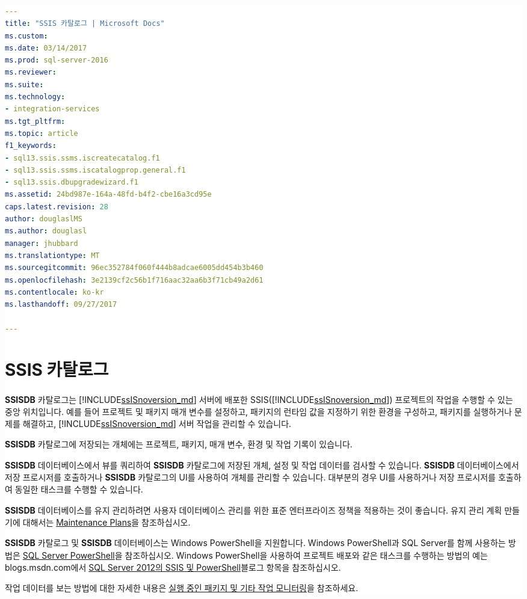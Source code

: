 ```yaml
---
title: "SSIS 카탈로그 | Microsoft Docs"
ms.custom: 
ms.date: 03/14/2017
ms.prod: sql-server-2016
ms.reviewer: 
ms.suite: 
ms.technology:
- integration-services
ms.tgt_pltfrm: 
ms.topic: article
f1_keywords:
- sql13.ssis.ssms.iscreatecatalog.f1
- sql13.ssis.ssms.iscatalogprop.general.f1
- sql13.ssis.dbupgradewizard.f1
ms.assetid: 24bd987e-164a-48fd-b4f2-cbe16a3cd95e
caps.latest.revision: 28
author: douglaslMS
ms.author: douglasl
manager: jhubbard
ms.translationtype: MT
ms.sourcegitcommit: 96ec352784f060f444b8adcae6005dd454b3b460
ms.openlocfilehash: 3e2139cf2c56b1f716aac32aa6b3f71cb49a2d61
ms.contentlocale: ko-kr
ms.lasthandoff: 09/27/2017

---
```


# <a name="ssis-catalog"></a>SSIS 카탈로그
  **SSISDB** 카탈로그는 [!INCLUDE[ssISnoversion_md](../../includes/ssisnoversion-md.md)] 서버에 배포한 SSIS([!INCLUDE[ssISnoversion_md](../../includes/ssisnoversion-md.md)]) 프로젝트의 작업을 수행할 수 있는 중앙 위치입니다. 예를 들어 프로젝트 및 패키지 매개 변수를 설정하고, 패키지의 런타임 값을 지정하기 위한 환경을 구성하고, 패키지를 실행하거나 문제를 해결하고, [!INCLUDE[ssISnoversion_md](../../includes/ssisnoversion-md.md)] 서버 작업을 관리할 수 있습니다.  
  
 **SSISDB** 카탈로그에 저장되는 개체에는 프로젝트, 패키지, 매개 변수, 환경 및 작업 기록이 있습니다.  
  
 **SSISDB** 데이터베이스에서 뷰를 쿼리하여 **SSISDB** 카탈로그에 저장된 개체, 설정 및 작업 데이터를 검사할 수 있습니다. **SSISDB** 데이터베이스에서 저장 프로시저를 호출하거나 **SSISDB** 카탈로그의 UI를 사용하여 개체를 관리할 수 있습니다. 대부분의 경우 UI를 사용하거나 저장 프로시저를 호출하여 동일한 태스크를 수행할 수 있습니다.  
  
 **SSISDB** 데이터베이스를 유지 관리하려면 사용자 데이터베이스 관리를 위한 표준 엔터프라이즈 정책을 적용하는 것이 좋습니다. 유지 관리 계획 만들기에 대해서는 [Maintenance Plans](../../relational-databases/maintenance-plans/maintenance-plans.md)을 참조하십시오.  
  
 **SSISDB** 카탈로그 및 **SSISDB** 데이터베이스는 Windows PowerShell을 지원합니다. Windows PowerShell과 SQL Server를 함께 사용하는 방법은 [SQL Server PowerShell](../../relational-databases/scripting/sql-server-powershell.md)을 참조하십시오. Windows PowerShell을 사용하여 프로젝트 배포와 같은 태스크를 수행하는 방법의 예는 blogs.msdn.com에서 [SQL Server 2012의 SSIS 및 PowerShell](http://go.microsoft.com/fwlink/?LinkId=242539)블로그 항목을 참조하십시오.  
  
 작업 데이터를 보는 방법에 대한 자세한 내용은 [실행 중인 패키지 및 기타 작업 모니터링](../../integration-services/performance/monitor-running-packages-and-other-operations.md)을 참조하세요.  
  